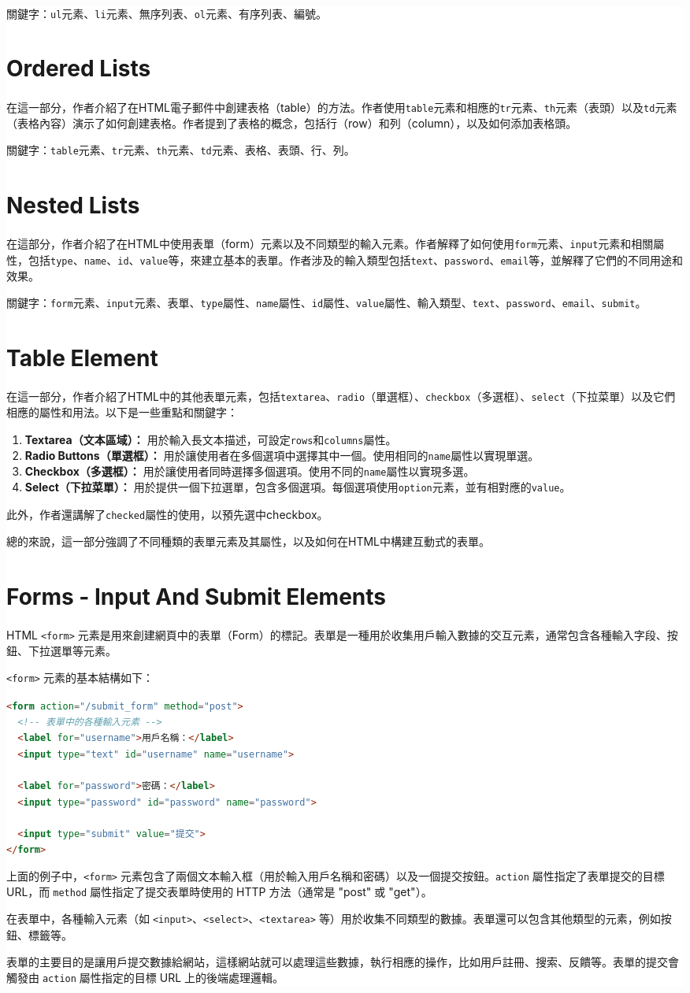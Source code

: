 關鍵字：`ul`元素、`li`元素、無序列表、`ol`元素、有序列表、編號。

# Ordered Lists
在這一部分，作者介紹了在HTML電子郵件中創建表格（table）的方法。作者使用`table`元素和相應的`tr`元素、`th`元素（表頭）以及`td`元素（表格內容）演示了如何創建表格。作者提到了表格的概念，包括行（row）和列（column），以及如何添加表格頭。

關鍵字：`table`元素、`tr`元素、`th`元素、`td`元素、表格、表頭、行、列。

# Nested Lists
在這部分，作者介紹了在HTML中使用表單（form）元素以及不同類型的輸入元素。作者解釋了如何使用`form`元素、`input`元素和相關屬性，包括`type`、`name`、`id`、`value`等，來建立基本的表單。作者涉及的輸入類型包括`text`、`password`、`email`等，並解釋了它們的不同用途和效果。

關鍵字：`form`元素、`input`元素、表單、`type`屬性、`name`屬性、`id`屬性、`value`屬性、輸入類型、`text`、`password`、`email`、`submit`。

# Table Element
在這一部分，作者介紹了HTML中的其他表單元素，包括`textarea`、`radio`（單選框）、`checkbox`（多選框）、`select`（下拉菜單）以及它們相應的屬性和用法。以下是一些重點和關鍵字：

1. **Textarea（文本區域）：** 用於輸入長文本描述，可設定`rows`和`columns`屬性。
2. **Radio Buttons（單選框）：** 用於讓使用者在多個選項中選擇其中一個。使用相同的`name`屬性以實現單選。
3. **Checkbox（多選框）：** 用於讓使用者同時選擇多個選項。使用不同的`name`屬性以實現多選。
4. **Select（下拉菜單）：** 用於提供一個下拉選單，包含多個選項。每個選項使用`option`元素，並有相對應的`value`。

此外，作者還講解了`checked`屬性的使用，以預先選中checkbox。

總的來說，這一部分強調了不同種類的表單元素及其屬性，以及如何在HTML中構建互動式的表單。
# Forms - Input And Submit Elements
HTML `<form>` 元素是用來創建網頁中的表單（Form）的標記。表單是一種用於收集用戶輸入數據的交互元素，通常包含各種輸入字段、按鈕、下拉選單等元素。

`<form>` 元素的基本結構如下：

```html
<form action="/submit_form" method="post">
  <!-- 表單中的各種輸入元素 -->
  <label for="username">用戶名稱：</label>
  <input type="text" id="username" name="username">

  <label for="password">密碼：</label>
  <input type="password" id="password" name="password">

  <input type="submit" value="提交">
</form>
```

上面的例子中，`<form>` 元素包含了兩個文本輸入框（用於輸入用戶名稱和密碼）以及一個提交按鈕。`action` 屬性指定了表單提交的目標 URL，而 `method` 屬性指定了提交表單時使用的 HTTP 方法（通常是 "post" 或 "get"）。

在表單中，各種輸入元素（如 `<input>`、`<select>`、`<textarea>` 等）用於收集不同類型的數據。表單還可以包含其他類型的元素，例如按鈕、標籤等。

表單的主要目的是讓用戶提交數據給網站，這樣網站就可以處理這些數據，執行相應的操作，比如用戶註冊、搜索、反饋等。表單的提交會觸發由 `action` 屬性指定的目標 URL 上的後端處理邏輯。
